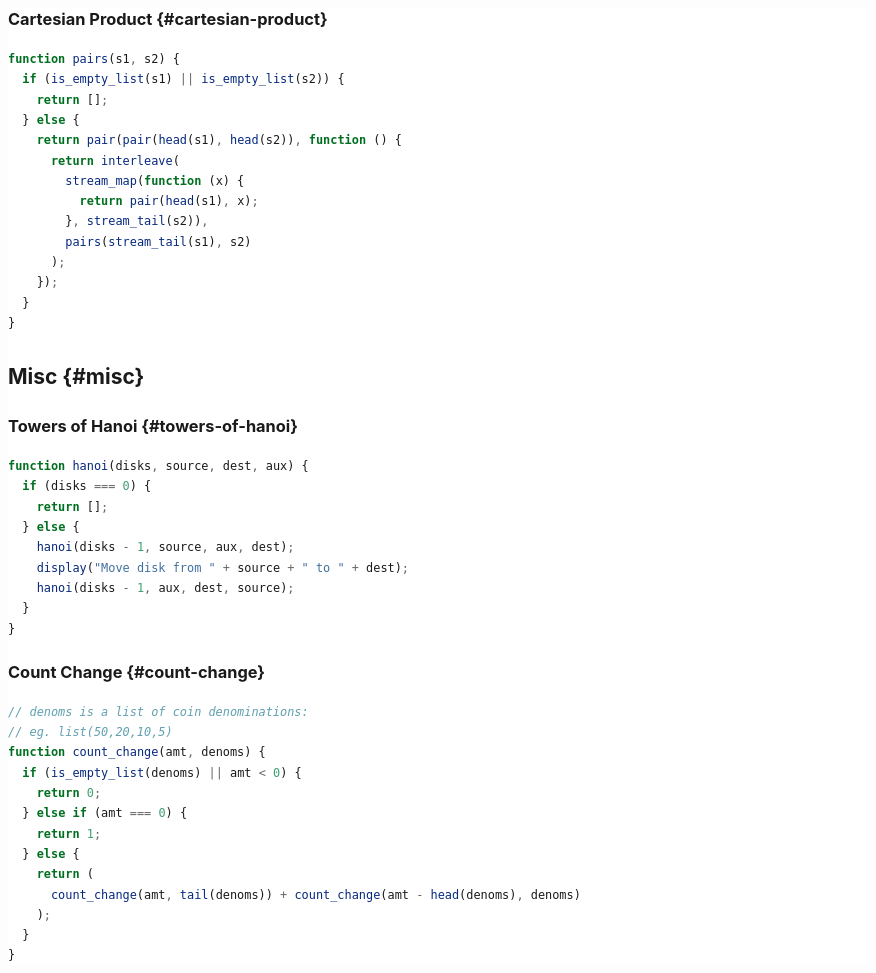 ### Cartesian Product {#cartesian-product}

```javascript
function pairs(s1, s2) {
  if (is_empty_list(s1) || is_empty_list(s2)) {
    return [];
  } else {
    return pair(pair(head(s1), head(s2)), function () {
      return interleave(
        stream_map(function (x) {
          return pair(head(s1), x);
        }, stream_tail(s2)),
        pairs(stream_tail(s1), s2)
      );
    });
  }
}
```

## Misc {#misc}

### Towers of Hanoi {#towers-of-hanoi}

```javascript
function hanoi(disks, source, dest, aux) {
  if (disks === 0) {
    return [];
  } else {
    hanoi(disks - 1, source, aux, dest);
    display("Move disk from " + source + " to " + dest);
    hanoi(disks - 1, aux, dest, source);
  }
}
```

### Count Change {#count-change}

```javascript
// denoms is a list of coin denominations:
// eg. list(50,20,10,5)
function count_change(amt, denoms) {
  if (is_empty_list(denoms) || amt < 0) {
    return 0;
  } else if (amt === 0) {
    return 1;
  } else {
    return (
      count_change(amt, tail(denoms)) + count_change(amt - head(denoms), denoms)
    );
  }
}
```
